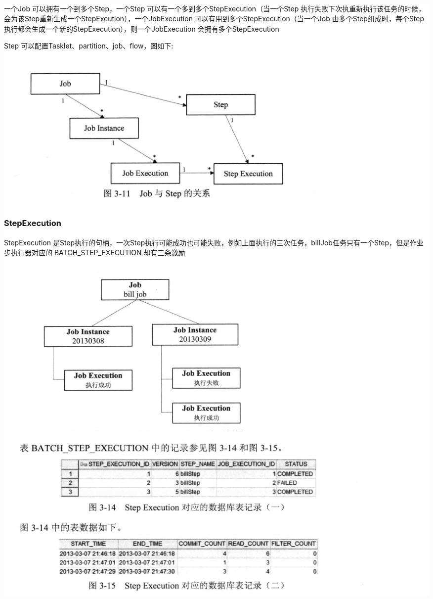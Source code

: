 一个Job 可以拥有一个到多个Step，一个Step 可以有一个多到多个StepExecution（当一个Step 执行失败下次执重新执行该任务的时候，会为该Step重新生成一个StepExeution），一个JobExecution 可以有用到多个StepExecution（当一个Job 由多个Step组成时，每个Step执行都会生成一个新的StepExecution），则一个JobExecution 会拥有多个StepExecution

Step 可以配置Tasklet、partition、job、flow，图如下:

![image-20200714171150861](assets/image-20200714171150861.png)



### StepExecution

StepExecution 是Step执行的句柄，一次Step执行可能成功也可能失败，例如上面执行的三次任务，billJob任务只有一个Step，但是作业步执行器对应的 BATCH_STEP_EXECUTION 却有三条激励

![image-20200714161258948](assets/image-20200714161258948.png)

![image-20200714171349399](assets/image-20200714171349399.png)